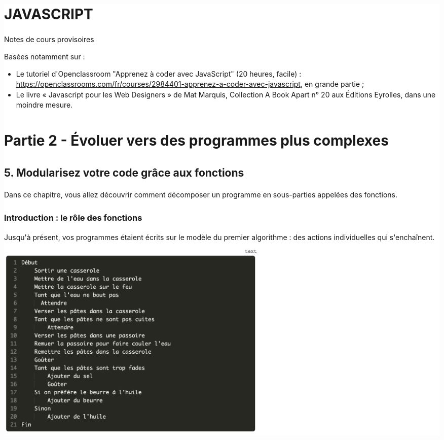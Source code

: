 # JAVASCRIPT

Notes de cours provisoires

Basées notamment sur :

- Le tutoriel d'Openclassroom "Apprenez à coder avec JavaScript" (20 heures, facile) : https://openclassrooms.com/fr/courses/2984401-apprenez-a-coder-avec-javascript, en grande partie ;
- Le livre « Javascript pour les Web Designers » de Mat Marquis, Collection A Book Apart n° 20 aux Éditions Eyrolles, dans une moindre mesure.



# Partie 2 - Évoluer vers des programmes plus complexes

## 5. Modularisez votre code grâce aux fonctions

Dans ce chapitre, vous allez découvrir comment décomposer un programme en sous-parties appelées des fonctions.

### Introduction : le rôle des fonctions

Jusqu'à présent, vos programmes étaient écrits sur le modèle du premier algorithme : des actions individuelles qui s'enchaînent.

<img src="img/01-1-img1.png" alt="" width="500">
